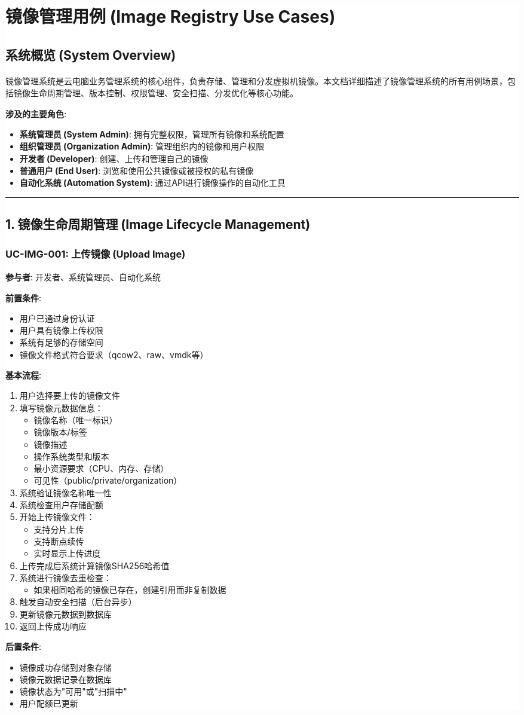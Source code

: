 # 镜像管理用例 (Image Registry Use Cases)

## 系统概览 (System Overview)

镜像管理系统是云电脑业务管理系统的核心组件，负责存储、管理和分发虚拟机镜像。本文档详细描述了镜像管理系统的所有用例场景，包括镜像生命周期管理、版本控制、权限管理、安全扫描、分发优化等核心功能。

**涉及的主要角色**:
- **系统管理员 (System Admin)**: 拥有完整权限，管理所有镜像和系统配置
- **组织管理员 (Organization Admin)**: 管理组织内的镜像和用户权限
- **开发者 (Developer)**: 创建、上传和管理自己的镜像
- **普通用户 (End User)**: 浏览和使用公共镜像或被授权的私有镜像
- **自动化系统 (Automation System)**: 通过API进行镜像操作的自动化工具

---

## 1. 镜像生命周期管理 (Image Lifecycle Management)

### UC-IMG-001: 上传镜像 (Upload Image)

**参与者**: 开发者、系统管理员、自动化系统

**前置条件**:
- 用户已通过身份认证
- 用户具有镜像上传权限
- 系统有足够的存储空间
- 镜像文件格式符合要求（qcow2、raw、vmdk等）

**基本流程**:
1. 用户选择要上传的镜像文件
2. 填写镜像元数据信息：
   - 镜像名称（唯一标识）
   - 镜像版本/标签
   - 镜像描述
   - 操作系统类型和版本
   - 最小资源要求（CPU、内存、存储）
   - 可见性（public/private/organization）
3. 系统验证镜像名称唯一性
4. 系统检查用户存储配额
5. 开始上传镜像文件：
   - 支持分片上传
   - 支持断点续传
   - 实时显示上传进度
6. 上传完成后系统计算镜像SHA256哈希值
7. 系统进行镜像去重检查：
   - 如果相同哈希的镜像已存在，创建引用而非复制数据
8. 触发自动安全扫描（后台异步）
9. 更新镜像元数据到数据库
10. 返回上传成功响应

**后置条件**:
- 镜像成功存储到对象存储
- 镜像元数据记录在数据库
- 镜像状态为"可用"或"扫描中"
- 用户配额已更新
